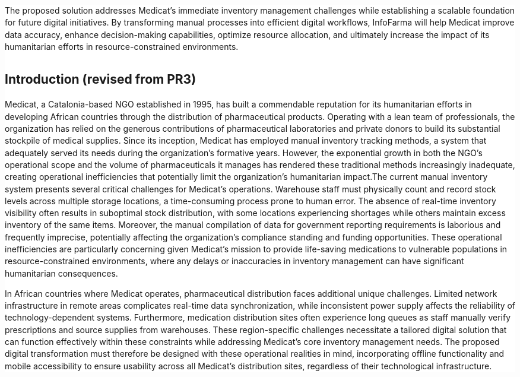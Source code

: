 The proposed solution addresses Medicat’s immediate inventory management
challenges while establishing a scalable foundation for future digital
initiatives. By transforming manual processes into efficient digital
workflows, InfoFarma will help Medicat improve data accuracy, enhance
decision-making capabilities, optimize resource allocation, and
ultimately increase the impact of its humanitarian efforts in
resource-constrained environments.

## Introduction (revised from PR3)

Medicat, a Catalonia-based NGO established in 1995, has built a
commendable reputation for its humanitarian efforts in developing
African countries through the distribution of pharmaceutical products.
Operating with a lean team of professionals, the organization has relied
on the generous contributions of pharmaceutical laboratories and private
donors to build its substantial stockpile of medical supplies. Since its
inception, Medicat has employed manual inventory tracking methods, a
system that adequately served its needs during the organization’s
formative years. However, the exponential growth in both the NGO’s
operational scope and the volume of pharmaceuticals it manages has
rendered these traditional methods increasingly inadequate, creating
operational inefficiencies that potentially limit the organization’s
humanitarian impact.The current manual inventory system presents several
critical challenges for Medicat’s operations. Warehouse staff must
physically count and record stock levels across multiple storage
locations, a time-consuming process prone to human error. The absence of
real-time inventory visibility often results in suboptimal stock
distribution, with some locations experiencing shortages while others
maintain excess inventory of the same items. Moreover, the manual
compilation of data for government reporting requirements is laborious
and frequently imprecise, potentially affecting the organization’s
compliance standing and funding opportunities. These operational
inefficiencies are particularly concerning given Medicat’s mission to
provide life-saving medications to vulnerable populations in
resource-constrained environments, where any delays or inaccuracies in
inventory management can have significant humanitarian consequences.

In African countries where Medicat operates, pharmaceutical distribution
faces additional unique challenges. Limited network infrastructure in
remote areas complicates real-time data synchronization, while
inconsistent power supply affects the reliability of
technology-dependent systems. Furthermore, medication distribution sites
often experience long queues as staff manually verify prescriptions and
source supplies from warehouses. These region-specific challenges
necessitate a tailored digital solution that can function effectively
within these constraints while addressing Medicat’s core inventory
management needs. The proposed digital transformation must therefore be
designed with these operational realities in mind, incorporating offline
functionality and mobile accessibility to ensure usability across all
Medicat’s distribution sites, regardless of their technological
infrastructure.
